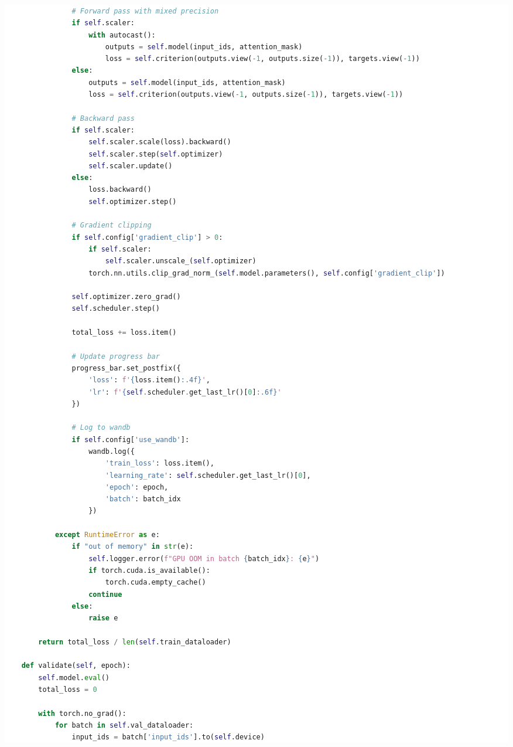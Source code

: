 ```python
                # Forward pass with mixed precision
                if self.scaler:
                    with autocast():
                        outputs = self.model(input_ids, attention_mask)
                        loss = self.criterion(outputs.view(-1, outputs.size(-1)), targets.view(-1))
                else:
                    outputs = self.model(input_ids, attention_mask)
                    loss = self.criterion(outputs.view(-1, outputs.size(-1)), targets.view(-1))
                
                # Backward pass
                if self.scaler:
                    self.scaler.scale(loss).backward()
                    self.scaler.step(self.optimizer)
                    self.scaler.update()
                else:
                    loss.backward()
                    self.optimizer.step()
                
                # Gradient clipping
                if self.config['gradient_clip'] > 0:
                    if self.scaler:
                        self.scaler.unscale_(self.optimizer)
                    torch.nn.utils.clip_grad_norm_(self.model.parameters(), self.config['gradient_clip'])
                
                self.optimizer.zero_grad()
                self.scheduler.step()
                
                total_loss += loss.item()
                
                # Update progress bar
                progress_bar.set_postfix({
                    'loss': f'{loss.item():.4f}',
                    'lr': f'{self.scheduler.get_last_lr()[0]:.6f}'
                })
                
                # Log to wandb
                if self.config['use_wandb']:
                    wandb.log({
                        'train_loss': loss.item(),
                        'learning_rate': self.scheduler.get_last_lr()[0],
                        'epoch': epoch,
                        'batch': batch_idx
                    })
                
            except RuntimeError as e:
                if "out of memory" in str(e):
                    self.logger.error(f"GPU OOM in batch {batch_idx}: {e}")
                    if torch.cuda.is_available():
                        torch.cuda.empty_cache()
                    continue
                else:
                    raise e
        
        return total_loss / len(self.train_dataloader)
    
    def validate(self, epoch):
        self.model.eval()
        total_loss = 0
        
        with torch.no_grad():
            for batch in self.val_dataloader:
                input_ids = batch['input_ids'].to(self.device)
```